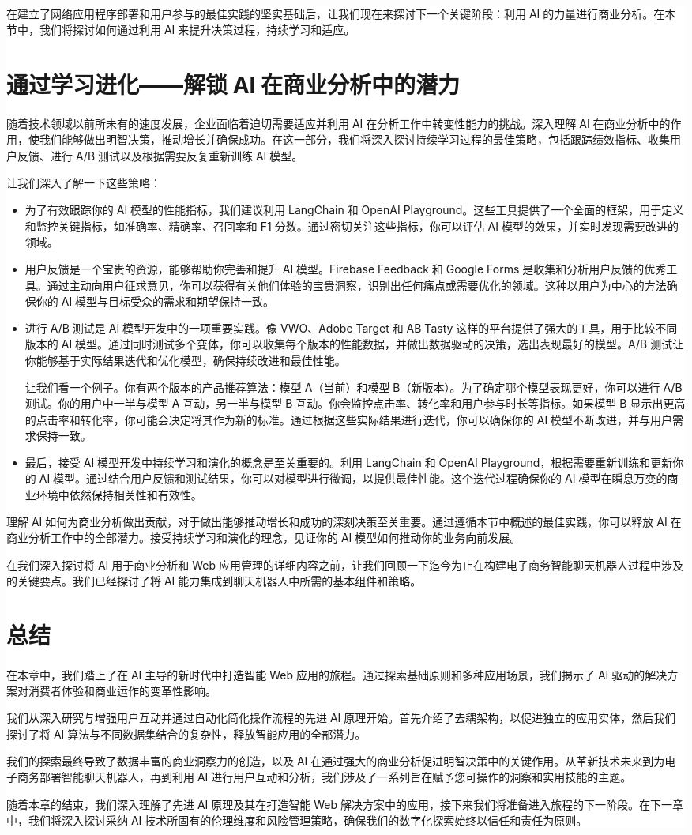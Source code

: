 在建立了网络应用程序部署和用户参与的最佳实践的坚实基础后，让我们现在来探讨下一个关键阶段：利用 AI 的力量进行商业分析。在本节中，我们将探讨如何通过利用 AI 来提升决策过程，持续学习和适应。

# 通过学习进化——解锁 AI 在商业分析中的潜力

随着技术领域以前所未有的速度发展，企业面临着迫切需要适应并利用 AI 在分析工作中转变性能力的挑战。深入理解 AI 在商业分析中的作用，使我们能够做出明智决策，推动增长并确保成功。在这一部分，我们将深入探讨持续学习过程的最佳策略，包括跟踪绩效指标、收集用户反馈、进行 A/B 测试以及根据需要反复重新训练 AI 模型。

让我们深入了解一下这些策略：

+   为了有效跟踪你的 AI 模型的性能指标，我们建议利用 LangChain 和 OpenAI Playground。这些工具提供了一个全面的框架，用于定义和监控关键指标，如准确率、精确率、召回率和 F1 分数。通过密切关注这些指标，你可以评估 AI 模型的效果，并实时发现需要改进的领域。

+   用户反馈是一个宝贵的资源，能够帮助你完善和提升 AI 模型。Firebase Feedback 和 Google Forms 是收集和分析用户反馈的优秀工具。通过主动向用户征求意见，你可以获得有关他们体验的宝贵洞察，识别出任何痛点或需要优化的领域。这种以用户为中心的方法确保你的 AI 模型与目标受众的需求和期望保持一致。

+   进行 A/B 测试是 AI 模型开发中的一项重要实践。像 VWO、Adobe Target 和 AB Tasty 这样的平台提供了强大的工具，用于比较不同版本的 AI 模型。通过同时测试多个变体，你可以收集每个版本的性能数据，并做出数据驱动的决策，选出表现最好的模型。A/B 测试让你能够基于实际结果迭代和优化模型，确保持续改进和最佳性能。

    让我们看一个例子。你有两个版本的产品推荐算法：模型 A（当前）和模型 B（新版本）。为了确定哪个模型表现更好，你可以进行 A/B 测试。你的用户中一半与模型 A 互动，另一半与模型 B 互动。你会监控点击率、转化率和用户参与时长等指标。如果模型 B 显示出更高的点击率和转化率，你可能会决定将其作为新的标准。通过根据这些实际结果进行迭代，你可以确保你的 AI 模型不断改进，并与用户需求保持一致。

+   最后，接受 AI 模型开发中持续学习和演化的概念是至关重要的。利用 LangChain 和 OpenAI Playground，根据需要重新训练和更新你的 AI 模型。通过结合用户反馈和测试结果，你可以对模型进行微调，以提供最佳性能。这个迭代过程确保你的 AI 模型在瞬息万变的商业环境中依然保持相关性和有效性。

理解 AI 如何为商业分析做出贡献，对于做出能够推动增长和成功的深刻决策至关重要。通过遵循本节中概述的最佳实践，你可以释放 AI 在商业分析工作中的全部潜力。接受持续学习和演化的理念，见证你的 AI 模型如何推动你的业务向前发展。

在我们深入探讨将 AI 用于商业分析和 Web 应用管理的详细内容之前，让我们回顾一下迄今为止在构建电子商务智能聊天机器人过程中涉及的关键要点。我们已经探讨了将 AI 能力集成到聊天机器人中所需的基本组件和策略。

# 总结

在本章中，我们踏上了在 AI 主导的新时代中打造智能 Web 应用的旅程。通过探索基础原则和多种应用场景，我们揭示了 AI 驱动的解决方案对消费者体验和商业运作的变革性影响。

我们从深入研究与增强用户互动并通过自动化简化操作流程的先进 AI 原理开始。首先介绍了去耦架构，以促进独立的应用实体，然后我们探讨了将 AI 算法与不同数据集结合的复杂性，释放智能应用的全部潜力。

我们的探索最终导致了数据丰富的商业洞察力的创造，以及 AI 在通过强大的商业分析促进明智决策中的关键作用。从革新技术未来到为电子商务部署智能聊天机器人，再到利用 AI 进行用户互动和分析，我们涉及了一系列旨在赋予您可操作的洞察和实用技能的主题。

随着本章的结束，我们深入理解了先进 AI 原理及其在打造智能 Web 解决方案中的应用，接下来我们将准备进入旅程的下一阶段。在下一章中，我们将深入探讨采纳 AI 技术所固有的伦理维度和风险管理策略，确保我们的数字化探索始终以信任和责任为原则。
